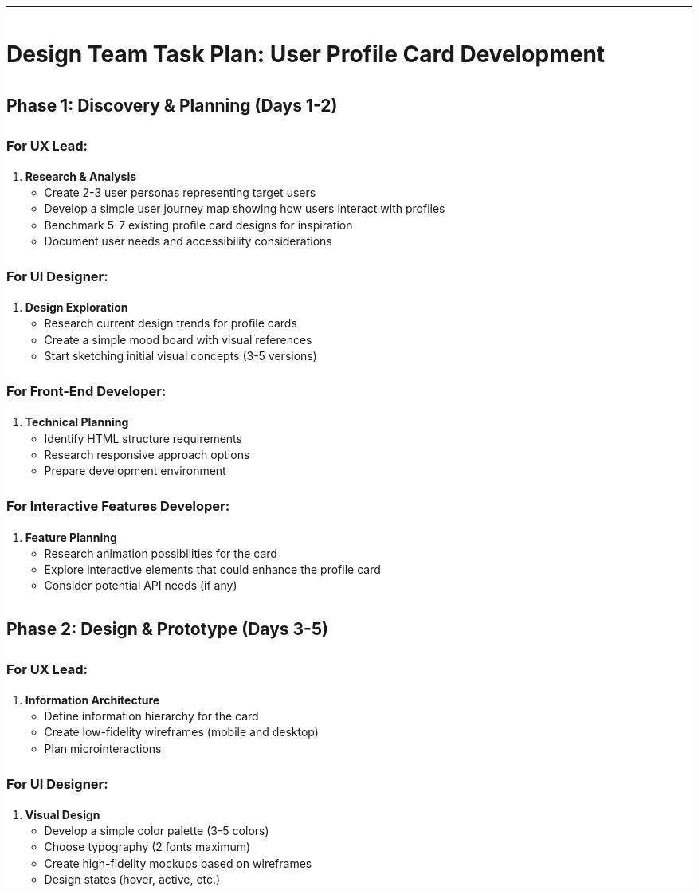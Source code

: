 

---

# Design Team Task Plan: User Profile Card Development

## Phase 1: Discovery & Planning (Days 1-2)

### For UX Lead:

1. **Research & Analysis**
    - Create 2-3 user personas representing target users
    - Develop a simple user journey map showing how users interact with profiles
    - Benchmark 5-7 existing profile card designs for inspiration
    - Document user needs and accessibility considerations

### For UI Designer:

1. **Design Exploration**
    - Research current design trends for profile cards
    - Create a simple mood board with visual references
    - Start sketching initial visual concepts (3-5 versions)

### For Front-End Developer:

1. **Technical Planning**
    - Identify HTML structure requirements
    - Research responsive approach options
    - Prepare development environment

### For Interactive Features Developer:

1. **Feature Planning**
    - Research animation possibilities for the card
    - Explore interactive elements that could enhance the profile card
    - Consider potential API needs (if any)

## Phase 2: Design & Prototype (Days 3-5)

### For UX Lead:

1. **Information Architecture**
    - Define information hierarchy for the card
    - Create low-fidelity wireframes (mobile and desktop)
    - Plan microinteractions

### For UI Designer:

1. **Visual Design**
    - Develop a simple color palette (3-5 colors)
    - Choose typography (2 fonts maximum)
    - Create high-fidelity mockups based on wireframes
    - Design states (hover, active, etc.)
